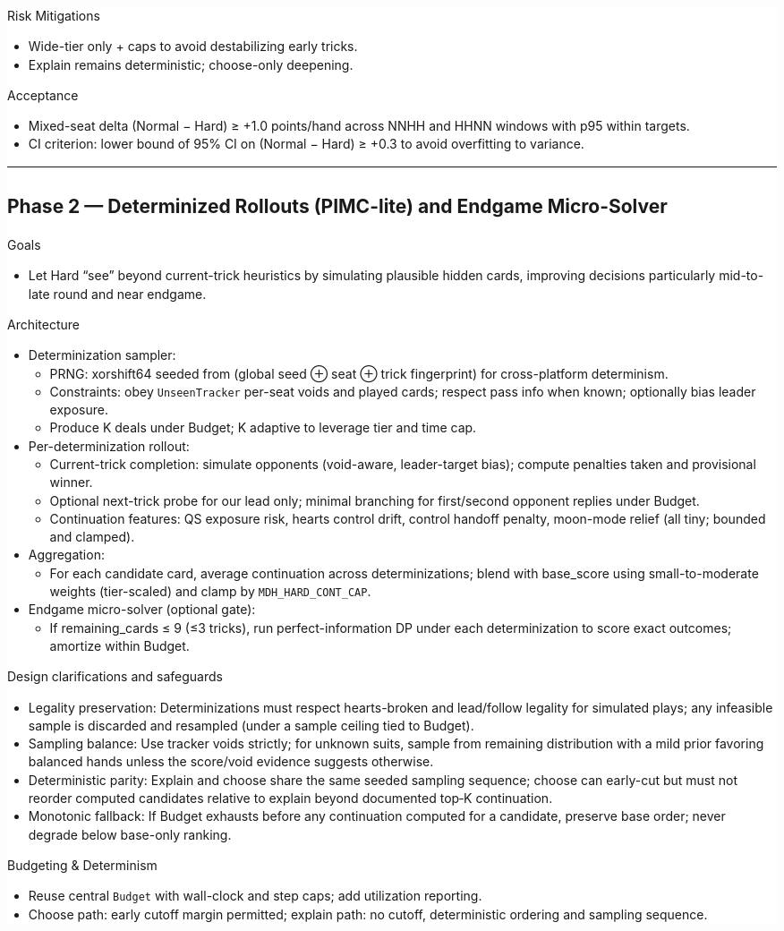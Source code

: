 Risk Mitigations
- Wide-tier only + caps to avoid destabilizing early tricks.
- Explain remains deterministic; choose-only deepening.

Acceptance
- Mixed-seat delta (Normal − Hard) ≥ +1.0 points/hand across NNHH and HHNN windows with p95 within targets.
- CI criterion: lower bound of 95% CI on (Normal − Hard) ≥ +0.3 to avoid overfitting to variance.

---

## Phase 2 — Determinized Rollouts (PIMC-lite) and Endgame Micro-Solver

Goals
- Let Hard “see” beyond current-trick heuristics by simulating plausible hidden cards, improving decisions particularly mid-to-late round and near endgame.

Architecture
- Determinization sampler:
  - PRNG: xorshift64 seeded from (global seed ⊕ seat ⊕ trick fingerprint) for cross-platform determinism.
  - Constraints: obey `UnseenTracker` per-seat voids and played cards; respect pass info when known; optionally bias leader exposure.
  - Produce K deals under Budget; K adaptive to leverage tier and time cap.
- Per-determinization rollout:
  - Current-trick completion: simulate opponents (void-aware, leader-target bias); compute penalties taken and provisional winner.
  - Optional next-trick probe for our lead only; minimal branching for first/second opponent replies under Budget.
  - Continuation features: QS exposure risk, hearts control drift, control handoff penalty, moon-mode relief (all tiny; bounded and clamped).
- Aggregation:
  - For each candidate card, average continuation across determinizations; blend with base_score using small-to-moderate weights (tier-scaled) and clamp by `MDH_HARD_CONT_CAP`.
- Endgame micro-solver (optional gate):
  - If remaining_cards ≤ 9 (≤3 tricks), run perfect-information DP under each determinization to score exact outcomes; amortize within Budget.

Design clarifications and safeguards
- Legality preservation: Determinizations must respect hearts-broken and lead/follow legality for simulated plays; any infeasible sample is discarded and resampled (under a sample ceiling tied to Budget).
- Sampling balance: Use tracker voids strictly; for unknown suits, sample from remaining distribution with a mild prior favoring balanced hands unless the score/void evidence suggests otherwise.
- Deterministic parity: Explain and choose share the same seeded sampling sequence; choose can early-cut but must not reorder computed candidates relative to explain beyond documented top‑K continuation.
- Monotonic fallback: If Budget exhausts before any continuation computed for a candidate, preserve base order; never degrade below base-only ranking.

Budgeting & Determinism
- Reuse central `Budget` with wall-clock and step caps; add utilization reporting.
- Choose path: early cutoff margin permitted; explain path: no cutoff, deterministic ordering and sampling sequence.
